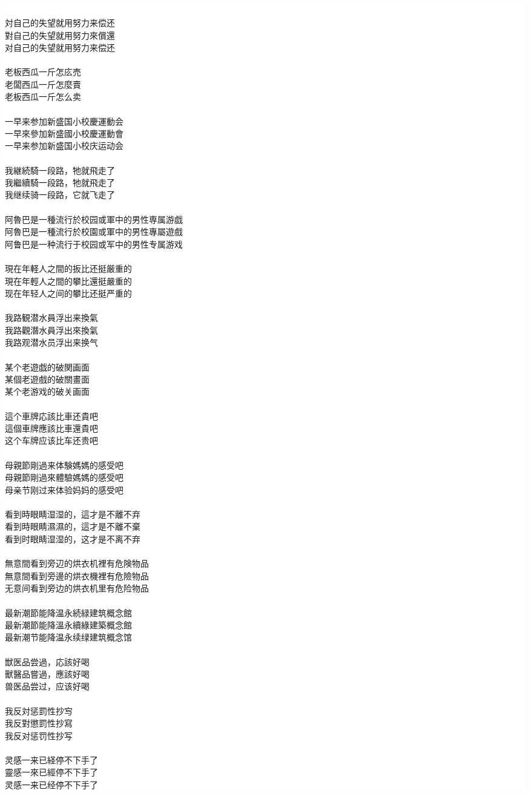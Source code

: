 <br/>
対自己的失望就用努力来偿还<br/>
對自己的失望就用努力來償還<br/>
对自己的失望就用努力来偿还<br/>
<br/>
老板西瓜一斤怎庅売<br/>
老闆西瓜一斤怎麼賣<br/>
老板西瓜一斤怎么卖<br/>
<br/>
一早来参加新盛国小校慶運動会<br/>
一早來參加新盛國小校慶運動會<br/>
一早来参加新盛国小校庆运动会<br/>
<br/>
我継続騎一段路，牠就飛走了<br/>
我繼續騎一段路，牠就飛走了<br/>
我继续骑一段路，它就飞走了<br/>
<br/>
阿魯巴是一種流行於校园或軍中的男性専属游戯<br/>
阿魯巴是一種流行於校園或軍中的男性專屬遊戲<br/>
阿鲁巴是一种流行于校园或军中的男性专属游戏<br/>
<br/>
現在年軽人之間的扳比还挺厳重的<br/>
現在年輕人之間的攀比還挺嚴重的<br/>
现在年轻人之间的攀比还挺严重的<br/>
<br/>
我路観潜水員浮出来換氣<br/>
我路觀潛水員浮出來換氣<br/>
我路观潜水员浮出来换气<br/>
<br/>
某个老遊戯的破関画面<br/>
某個老遊戲的破關畫面<br/>
某个老游戏的破关画面<br/>
<br/>
這个車牌応該比車还貴吧<br/>
這個車牌應該比車還貴吧<br/>
这个车牌应该比车还贵吧<br/>
<br/>
母親節剛過来体験媽媽的感受吧<br/>
母親節剛過來體驗媽媽的感受吧<br/>
母亲节刚过来体验妈妈的感受吧<br/>
<br/>
看到時眼睛湿湿的，這才是不離不弃<br/>
看到時眼睛濕濕的，這才是不離不棄<br/>
看到时眼睛湿湿的，这才是不离不弃<br/>
<br/>
無意間看到旁辺的烘衣机裡有危険物品<br/>
無意間看到旁邊的烘衣機裡有危險物品<br/>
无意间看到旁边的烘衣机里有危险物品<br/>
<br/>
最新潮節能降温永続緑建筑概念館<br/>
最新潮節能降溫永續綠建築概念館<br/>
最新潮节能降温永续绿建筑概念馆<br/>
<br/>
獣医品尝過，応該好喝<br/>
獸醫品嘗過，應該好喝<br/>
兽医品尝过，应该好喝<br/>
<br/>
我反対惩罰性抄㝍<br/>
我反對懲罰性抄寫<br/>
我反对惩罚性抄写<br/>
<br/>
灵感一来已経停不下手了<br/>
靈感一來已經停不下手了<br/>
灵感一来已经停不下手了<br/>